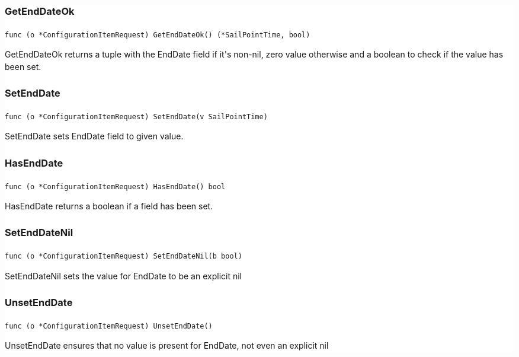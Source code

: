 ### GetEndDateOk

`func (o *ConfigurationItemRequest) GetEndDateOk() (*SailPointTime, bool)`

GetEndDateOk returns a tuple with the EndDate field if it's non-nil, zero value otherwise and a boolean to check if the value has been set.

### SetEndDate

`func (o *ConfigurationItemRequest) SetEndDate(v SailPointTime)`

SetEndDate sets EndDate field to given value.

### HasEndDate

`func (o *ConfigurationItemRequest) HasEndDate() bool`

HasEndDate returns a boolean if a field has been set.

### SetEndDateNil

`func (o *ConfigurationItemRequest) SetEndDateNil(b bool)`

SetEndDateNil sets the value for EndDate to be an explicit nil

### UnsetEndDate

`func (o *ConfigurationItemRequest) UnsetEndDate()`

UnsetEndDate ensures that no value is present for EndDate, not even an explicit nil
